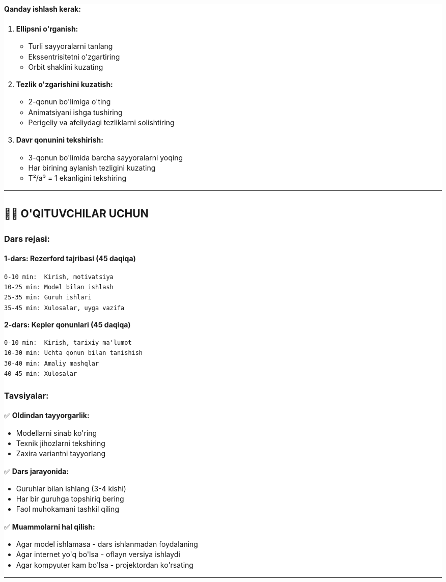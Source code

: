 #### Qanday ishlash kerak:

1. **Ellipsni o'rganish:**
   - Turli sayyoralarni tanlang
   - Ekssentrisitetni o'zgartiring
   - Orbit shaklini kuzating

2. **Tezlik o'zgarishini kuzatish:**
   - 2-qonun bo'limiga o'ting
   - Animatsiyani ishga tushiring
   - Perigeliy va afeliydagi tezliklarni solishtiring

3. **Davr qonunini tekshirish:**
   - 3-qonun bo'limida barcha sayyoralarni yoqing
   - Har birining aylanish tezligini kuzating
   - T²/a³ = 1 ekanligini tekshiring

---

## 👨‍🏫 O'QITUVCHILAR UCHUN

### Dars rejasi:

**1-dars: Rezerford tajribasi (45 daqiqa)**
```
0-10 min:  Kirish, motivatsiya
10-25 min: Model bilan ishlash
25-35 min: Guruh ishlari
35-45 min: Xulosalar, uyga vazifa
```

**2-dars: Kepler qonunlari (45 daqiqa)**
```
0-10 min:  Kirish, tarixiy ma'lumot
10-30 min: Uchta qonun bilan tanishish
30-40 min: Amaliy mashqlar
40-45 min: Xulosalar
```

### Tavsiyalar:

✅ **Oldindan tayyorgarlik:**
- Modellarni sinab ko'ring
- Texnik jihozlarni tekshiring
- Zaxira variantni tayyorlang

✅ **Dars jarayonida:**
- Guruhlar bilan ishlang (3-4 kishi)
- Har bir guruhga topshiriq bering
- Faol muhokamani tashkil qiling

✅ **Muammolarni hal qilish:**
- Agar model ishlamasa - dars ishlanmadan foydalaning
- Agar internet yo'q bo'lsa - oflayn versiya ishlaydi
- Agar kompyuter kam bo'lsa - projektordan ko'rsating

---